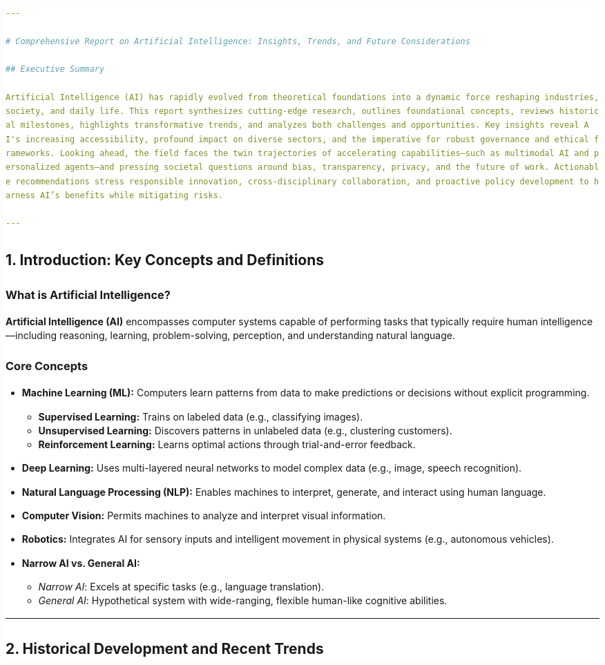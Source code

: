 ```yaml
---

# Comprehensive Report on Artificial Intelligence: Insights, Trends, and Future Considerations

## Executive Summary

Artificial Intelligence (AI) has rapidly evolved from theoretical foundations into a dynamic force reshaping industries, society, and daily life. This report synthesizes cutting-edge research, outlines foundational concepts, reviews historical milestones, highlights transformative trends, and analyzes both challenges and opportunities. Key insights reveal AI's increasing accessibility, profound impact on diverse sectors, and the imperative for robust governance and ethical frameworks. Looking ahead, the field faces the twin trajectories of accelerating capabilities—such as multimodal AI and personalized agents—and pressing societal questions around bias, transparency, privacy, and the future of work. Actionable recommendations stress responsible innovation, cross-disciplinary collaboration, and proactive policy development to harness AI’s benefits while mitigating risks.

---
```


## 1. Introduction: Key Concepts and Definitions

### What is Artificial Intelligence?

**Artificial Intelligence (AI)** encompasses computer systems capable of performing tasks that typically require human intelligence—including reasoning, learning, problem-solving, perception, and understanding natural language.

### Core Concepts

- **Machine Learning (ML):** Computers learn patterns from data to make predictions or decisions without explicit programming.
    - **Supervised Learning:** Trains on labeled data (e.g., classifying images).
    - **Unsupervised Learning:** Discovers patterns in unlabeled data (e.g., clustering customers).
    - **Reinforcement Learning:** Learns optimal actions through trial-and-error feedback.

- **Deep Learning:** Uses multi-layered neural networks to model complex data (e.g., image, speech recognition).

- **Natural Language Processing (NLP):** Enables machines to interpret, generate, and interact using human language.

- **Computer Vision:** Permits machines to analyze and interpret visual information.

- **Robotics:** Integrates AI for sensory inputs and intelligent movement in physical systems (e.g., autonomous vehicles).

- **Narrow AI vs. General AI:**
    - *Narrow AI*: Excels at specific tasks (e.g., language translation).
    - *General AI*: Hypothetical system with wide-ranging, flexible human-like cognitive abilities.

---

## 2. Historical Development and Recent Trends
